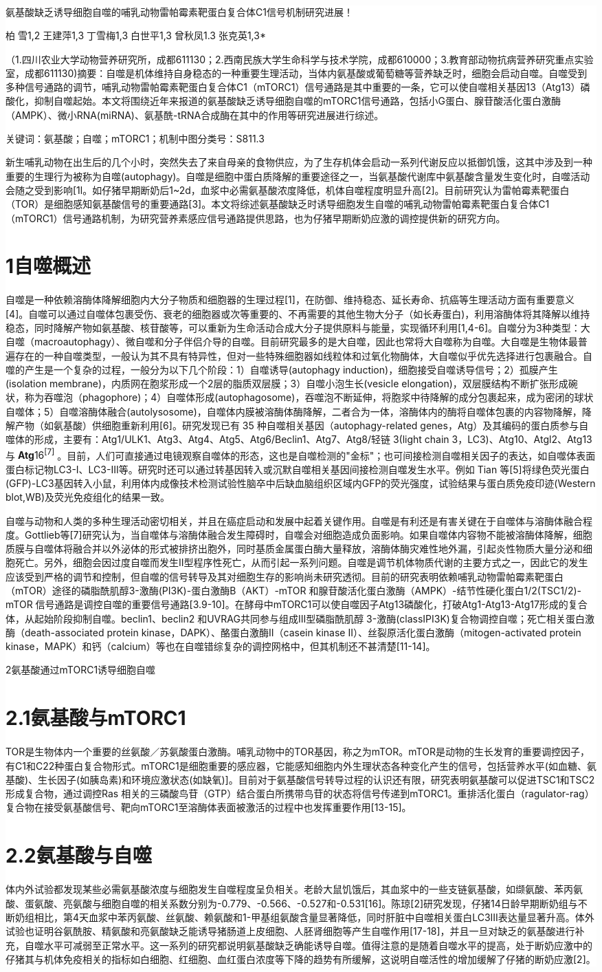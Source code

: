氨基酸缺乏诱导细胞自噬的哺乳动物雷帕霉素靶蛋白复合体C1信号机制研究进展！

柏 雪1,2 王建萍1,3 丁雪梅1,3 白世平1,3 曾秋凤1.3 张克英1,3\*

（1.四川农业大学动物营养研究所，成都611130；2.西南民族大学生命科学与技术学院，成都610000；3.教育部动物抗病营养研究重点实验室，成都611130)摘要：自噬是机体维持自身稳态的一种重要生理活动，当体内氨基酸或葡萄糖等营养缺乏时，细胞会启动自噬。自噬受到多种信号通路的调节，哺乳动物雷帕霉素靶蛋白复合体C1（mTORC1）信号通路是其中重要的一条，它可以使自噬相关基因13（Atg13）磷酸化，抑制自噬起始。本文将围绕近年来报道的氨基酸缺乏诱导细胞自噬的mTORC1信号通路，包括小G蛋白、腺苷酸活化蛋白激酶（AMPK）、微小RNA(miRNA)、氨基酰-tRNA合成酶在其中的作用等研究进展进行综述。

关键词：氨基酸；自噬；mTORC1；机制中图分类号：S811.3

新生哺乳动物在出生后的几个小时，突然失去了来自母亲的食物供应，为了生存机体会启动一系列代谢反应以抵御饥饿，这其中涉及到一种重要的生理行为被称为自噬(autophagy)。自噬是细胞中蛋白质降解的重要途径之一，当氨基酸代谢库中氨基酸含量发生变化时，自噬活动会随之受到影响[1l。如仔猪早期断奶后1\~2d，血浆中必需氨基酸浓度降低，机体自噬程度明显升高[2]。目前研究认为雷帕霉素靶蛋白（TOR）是细胞感知氨基酸信号的重要通路[3]。本文将综述氨基酸缺乏时诱导细胞发生自噬的哺乳动物雷帕霉素靶蛋白复合体C1（mTORC1）信号通路机制，为研究营养素感应信号通路提供思路，也为仔猪早期断奶应激的调控提供新的研究方向。

# 1自噬概述

自噬是一种依赖溶酶体降解细胞内大分子物质和细胞器的生理过程[1]，在防御、维持稳态、延长寿命、抗癌等生理活动方面有重要意义[4]。自噬可以通过自噬体包裹受伤、衰老的细胞器或次等重要的、不再需要的其他生物大分子（如长寿蛋白)，利用溶酶体将其降解以维持稳态，同时降解产物如氨基酸、核苷酸等，可以重新为生命活动合成大分子提供原料与能量，实现循环利用[1,4-6]。自噬分为3种类型：大自噬（macroautophagy）、微自噬和分子伴侣介导的自噬。目前研究最多的是大自噬，因此也常将大自噬称为自噬。大自噬是生物体最普遍存在的一种自噬类型，一般认为其不具有特异性，但对一些特殊细胞器如线粒体和过氧化物酶体，大自噬似乎优先选择进行包裹融合。自噬的产生是一个复杂的过程，一般分为以下几个阶段：1）自噬诱导(autophagy induction)，细胞接受自噬诱导信号；2）孤膜产生(isolation membrane)，内质网在胞浆形成一个2层的脂质双层膜；3）自噬小泡生长(vesicle elongation)，双层膜结构不断扩张形成碗状，称为吞噬泡（phagophore)；4）自噬体形成(autophagosome)，吞噬泡不断延伸，将胞浆中待降解的成分包裹起来，成为密闭的球状自噬体；5）自噬溶酶体融合(autolysosome)，自噬体内膜被溶酶体酶降解，二者合为一体，溶酶体内的酶将自噬体包裹的内容物降解，降解产物（如氨基酸）供细胞重新利用[6]。研究发现已有 35 种自噬相关基因（autophagy-related genes，Atg）及其编码的蛋白质参与自噬体的形成，主要有：Atg1/ULK1、Atg3、Atg4、Atg5、Atg6/Beclin1、Atg7、Atg8/轻链 3(light chain 3，LC3)、Atg10、Atgl2、Atg13 与 $\mathbf { A t g } 1 6 ^ { [ 7 ] }$ 。目前，人们可直接通过电镜观察自噬体的形态，这也是自噬检测的"金标"；也可间接检测自噬相关因子的表达，如自噬体表面蛋白标记物LC3-I、LC3-ⅡI等。研究时还可以通过转基因转入或沉默自噬相关基因间接检测自噬发生水平。例如 Tian 等[5]将绿色荧光蛋白(GFP)-LC3基因转入小鼠，利用体内成像技术检测试验性脑卒中后缺血脑组织区域内GFP的荧光强度，试验结果与蛋白质免疫印迹(Western blot,WB)及荧光免疫组化的结果一致。

自噬与动物和人类的多种生理活动密切相关，并且在癌症启动和发展中起着关键作用。自噬是有利还是有害关键在于自噬体与溶酶体融合程度。Gottlieb等[7]研究认为，当自噬体与溶酶体融合发生障碍时，自噬会对细胞造成负面影响。如果自噬体内容物不能被溶酶体降解，细胞质膜与自噬体将融合并以外泌体的形式被排挤出胞外，同时基质金属蛋白酶大量释放，溶酶体酶灾难性地外漏，引起炎性物质大量分泌和细胞死亡。另外，细胞会因过度自噬而发生Ⅱ型程序性死亡，从而引起一系列问题。自噬是调节机体物质代谢的主要方式之一，因此它的发生应该受到严格的调节和控制，但自噬的信号转导及其对细胞生存的影响尚未研究透彻。目前的研究表明依赖哺乳动物雷帕霉素靶蛋白（mTOR）途径的磷脂酰肌醇3-激酶(PI3K)-蛋白激酶B（AKT）-mTOR 和腺苷酸活化蛋白激酶（AMPK）-结节性硬化蛋白1/2(TSC1/2)-mTOR 信号通路是调控自噬的重要信号通路[3.9-10]。在酵母中mTORC1可以使自噬因子Atg13磷酸化，打破Atg1-Atg13-Atg17形成的复合体，从起始阶段抑制自噬。beclin1、beclin2 和UVRAG共同参与组成III型磷脂酰肌醇 3-激酶(classIPI3K)复合物调控自噬；死亡相关蛋白激酶（death-associated protein kinase，DAPK）、酪蛋白激酶II（casein kinase II）、丝裂原活化蛋白激酶（mitogen-activated protein kinase，MAPK）和钙（calcium）等也在自噬错综复杂的调控网格中，但其机制还不甚清楚[11-14]。

2氨基酸通过mTORC1诱导细胞自噬

# 2.1氨基酸与mTORC1

TOR是生物体内一个重要的丝氨酸／苏氨酸蛋白激酶。哺乳动物中的TOR基因，称之为mTOR。mTOR是动物的生长发育的重要调控因子，有C1和C22种蛋白复合物形式。mTORC1是细胞重要的感应器，它能感知细胞内外生理状态各种变化产生的信号，包括营养水平(如血糖、氨基酸)、生长因子(如胰岛素)和环境应激状态(如缺氧)]。目前对于氨基酸信号转导过程的认识还有限，研究表明氨基酸可以促进TSC1和TSC2形成复合物，通过调控Ras 相关的三磷酸鸟苷（GTP）结合蛋白所携带鸟苷的状态将信号传递到mTORC1。重排活化蛋白（ragulator-rag）复合物在接受氨基酸信号、靶向mTORC1至溶酶体表面被激活的过程中也发挥重要作用[13-15]。

# 2.2氨基酸与自噬

体内外试验都发现某些必需氨基酸浓度与细胞发生自噬程度呈负相关。老龄大鼠饥饿后，其血浆中的一些支链氨基酸，如缬氨酸、苯丙氨酸、蛋氨酸、亮氨酸与细胞自噬的相关系数分别为-0.779、-0.566、-0.527和-0.531[16]。陈琼[2]研究发现，仔猪14日龄早期断奶组与不断奶组相比，第4天血浆中苯丙氨酸、丝氨酸、赖氨酸和1-甲基组氨酸含量显著降低，同时肝脏中自噬相关蛋白LC3ⅡI表达量显著升高。体外试验也证明谷氨酰胺、精氨酸和亮氨酸缺乏能诱导猪肠道上皮细胞、人胚肾细胞等产生自噬作用[17-18]，并且一旦对缺乏的氨基酸进行补充，自噬水平可减弱至正常水平。这一系列的研究都说明氨基酸缺乏确能诱导自噬。值得注意的是随着自噬水平的提高，处于断奶应激中的仔猪其与机体免疫相关的指标如白细胞、红细胞、血红蛋白浓度等下降的趋势有所缓解，这说明自噬活性的增加缓解了仔猪的断奶应激[2]。
